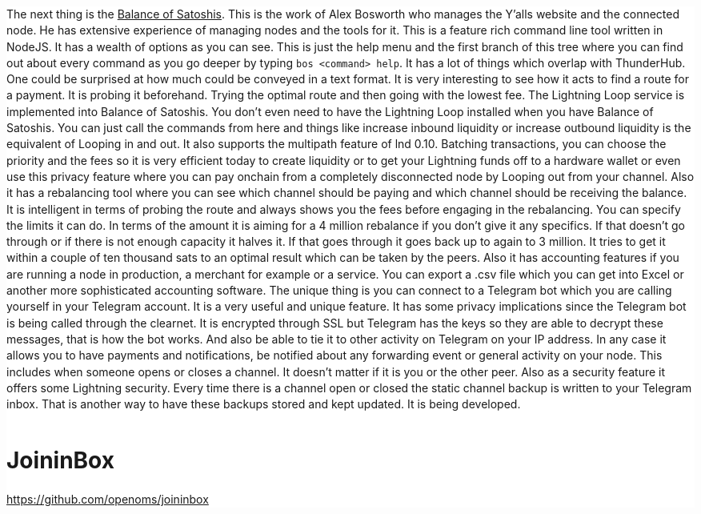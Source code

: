 The next thing is the [Balance of Satoshis](https://github.com/alexbosworth/balanceofsatoshis). This is the work of Alex Bosworth who manages the Y’alls website and the connected node. He has extensive experience of managing nodes and the tools for it. This is a feature rich command line tool written in NodeJS. It has a wealth of options as you can see. This is just the help menu and the first branch of this tree where you can find out about every command as you go deeper by typing `bos <command> help`. It has a lot of things which overlap with ThunderHub. One could be surprised at how much could be conveyed in a text format. It is very interesting to see how it acts to find a route for a payment. It is probing it beforehand. Trying the optimal route and then going with the lowest fee. The Lightning Loop service is implemented into Balance of Satoshis. You don’t even need to have the Lightning Loop installed when you have Balance of Satoshis. You can just call the commands from here and things like increase inbound liquidity or increase outbound liquidity is the equivalent of Looping in and out. It also supports the multipath feature of lnd 0.10. Batching transactions, you can choose the priority and the fees so it is very efficient today to create liquidity or to get your Lightning funds off to a hardware wallet or even use this privacy feature where you can pay onchain from a completely disconnected node by Looping out from your channel. Also it has a rebalancing tool where you can see which channel should be paying and which channel should be receiving the balance. It is intelligent in terms of probing the route and always shows you the fees before engaging in the rebalancing. You can specify the limits it can do. In terms of the amount it is aiming for a 4 million rebalance if you don’t give it any specifics. If that doesn’t go through or if there is not enough capacity it halves it. If that goes through it goes back up to again to 3 million. It tries to get it within a couple of ten thousand sats to an optimal result which can be taken by the peers. Also it has accounting features if you are running a node in production, a merchant for example or a service. You can export a .csv file which you can get into Excel or another more sophisticated accounting software. The unique thing is you can connect to a Telegram bot which you are calling yourself in your Telegram account. It is a very useful and unique feature. It has some privacy implications since the Telegram bot is being called through the clearnet. It is encrypted through SSL but Telegram has the keys so they are able to decrypt these messages, that is how the bot works. And also be able to tie it to other activity on Telegram on your IP address. In any case it allows you to have payments and notifications, be notified about any forwarding event or general activity on your node. This includes when someone opens or closes a channel. It doesn’t matter if it is you or the other peer. Also as a security feature it offers some Lightning security. Every time there is a channel open or closed the static channel backup is written to your Telegram inbox. That is another way to have these backups stored and kept updated. It is being developed. 

# JoininBox

https://github.com/openoms/joininbox
